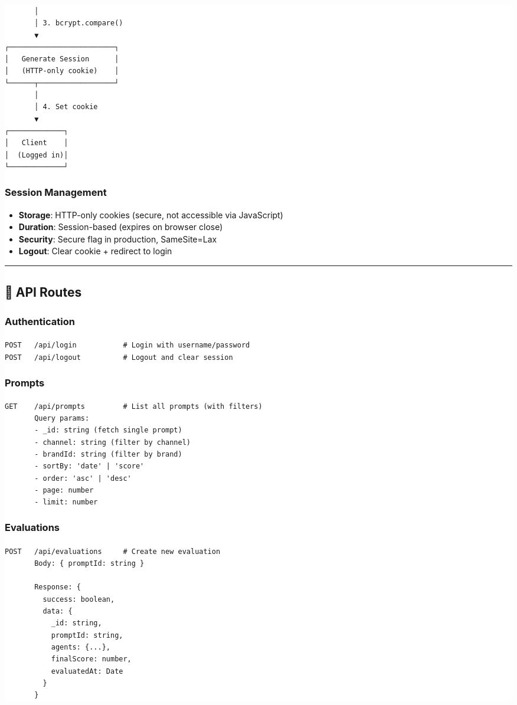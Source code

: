```
       │
       │ 3. bcrypt.compare()
       ▼
┌─────────────────────────┐
│   Generate Session      │
│   (HTTP-only cookie)    │
└──────┬──────────────────┘
       │
       │ 4. Set cookie
       ▼
┌─────────────┐
│   Client    │
│  (Logged in)│
└─────────────┘
```

### Session Management

- **Storage**: HTTP-only cookies (secure, not accessible via JavaScript)
- **Duration**: Session-based (expires on browser close)
- **Security**: Secure flag in production, SameSite=Lax
- **Logout**: Clear cookie + redirect to login

---

## 🚀 API Routes

### Authentication
```
POST   /api/login           # Login with username/password
POST   /api/logout          # Logout and clear session
```

### Prompts
```
GET    /api/prompts         # List all prompts (with filters)
       Query params:
       - _id: string (fetch single prompt)
       - channel: string (filter by channel)
       - brandId: string (filter by brand)
       - sortBy: 'date' | 'score'
       - order: 'asc' | 'desc'
       - page: number
       - limit: number
```

### Evaluations
```
POST   /api/evaluations     # Create new evaluation
       Body: { promptId: string }
       
       Response: {
         success: boolean,
         data: {
           _id: string,
           promptId: string,
           agents: {...},
           finalScore: number,
           evaluatedAt: Date
         }
       }
```
